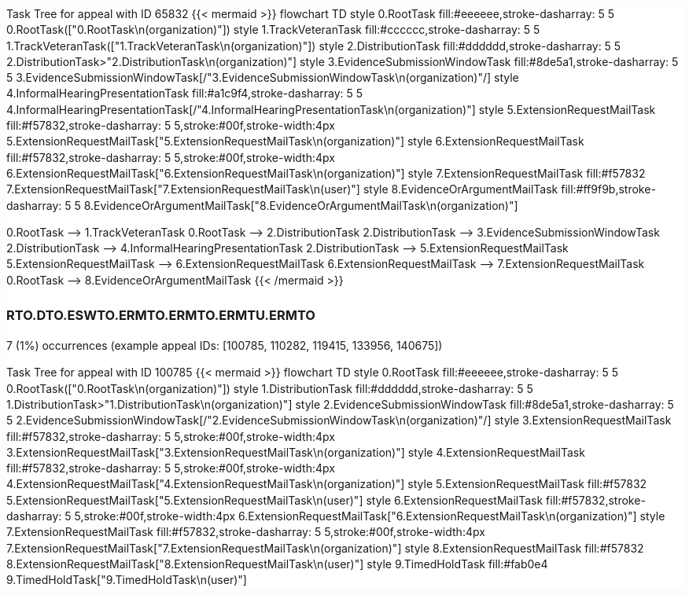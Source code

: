 Task Tree for appeal with ID 65832
{{< mermaid >}}
flowchart TD
style 0.RootTask fill:#eeeeee,stroke-dasharray: 5 5
  0.RootTask(["0.RootTask\n(organization)"])
style 1.TrackVeteranTask fill:#cccccc,stroke-dasharray: 5 5
  1.TrackVeteranTask(["1.TrackVeteranTask\n(organization)"])
style 2.DistributionTask fill:#dddddd,stroke-dasharray: 5 5
  2.DistributionTask>"2.DistributionTask\n(organization)"]
style 3.EvidenceSubmissionWindowTask fill:#8de5a1,stroke-dasharray: 5 5
  3.EvidenceSubmissionWindowTask[/"3.EvidenceSubmissionWindowTask\n(organization)"/]
style 4.InformalHearingPresentationTask fill:#a1c9f4,stroke-dasharray: 5 5
  4.InformalHearingPresentationTask[/"4.InformalHearingPresentationTask\n(organization)"\]
style 5.ExtensionRequestMailTask fill:#f57832,stroke-dasharray: 5 5,stroke:#00f,stroke-width:4px
  5.ExtensionRequestMailTask["5.ExtensionRequestMailTask\n(organization)"]
style 6.ExtensionRequestMailTask fill:#f57832,stroke-dasharray: 5 5,stroke:#00f,stroke-width:4px
  6.ExtensionRequestMailTask["6.ExtensionRequestMailTask\n(organization)"]
style 7.ExtensionRequestMailTask fill:#f57832
  7.ExtensionRequestMailTask["7.ExtensionRequestMailTask\n(user)"]
style 8.EvidenceOrArgumentMailTask fill:#ff9f9b,stroke-dasharray: 5 5
  8.EvidenceOrArgumentMailTask["8.EvidenceOrArgumentMailTask\n(organization)"]

0.RootTask --> 1.TrackVeteranTask
0.RootTask --> 2.DistributionTask
2.DistributionTask --> 3.EvidenceSubmissionWindowTask
2.DistributionTask --> 4.InformalHearingPresentationTask
2.DistributionTask --> 5.ExtensionRequestMailTask
5.ExtensionRequestMailTask --> 6.ExtensionRequestMailTask
6.ExtensionRequestMailTask --> 7.ExtensionRequestMailTask
0.RootTask --> 8.EvidenceOrArgumentMailTask
{{< /mermaid >}}


### RTO.DTO.ESWTO.ERMTO.ERMTO.ERMTU.ERMTO

7 (1%) occurrences (example appeal IDs: [100785, 110282, 119415, 133956, 140675])

Task Tree for appeal with ID 100785
{{< mermaid >}}
flowchart TD
style 0.RootTask fill:#eeeeee,stroke-dasharray: 5 5
  0.RootTask(["0.RootTask\n(organization)"])
style 1.DistributionTask fill:#dddddd,stroke-dasharray: 5 5
  1.DistributionTask>"1.DistributionTask\n(organization)"]
style 2.EvidenceSubmissionWindowTask fill:#8de5a1,stroke-dasharray: 5 5
  2.EvidenceSubmissionWindowTask[/"2.EvidenceSubmissionWindowTask\n(organization)"/]
style 3.ExtensionRequestMailTask fill:#f57832,stroke-dasharray: 5 5,stroke:#00f,stroke-width:4px
  3.ExtensionRequestMailTask["3.ExtensionRequestMailTask\n(organization)"]
style 4.ExtensionRequestMailTask fill:#f57832,stroke-dasharray: 5 5,stroke:#00f,stroke-width:4px
  4.ExtensionRequestMailTask["4.ExtensionRequestMailTask\n(organization)"]
style 5.ExtensionRequestMailTask fill:#f57832
  5.ExtensionRequestMailTask["5.ExtensionRequestMailTask\n(user)"]
style 6.ExtensionRequestMailTask fill:#f57832,stroke-dasharray: 5 5,stroke:#00f,stroke-width:4px
  6.ExtensionRequestMailTask["6.ExtensionRequestMailTask\n(organization)"]
style 7.ExtensionRequestMailTask fill:#f57832,stroke-dasharray: 5 5,stroke:#00f,stroke-width:4px
  7.ExtensionRequestMailTask["7.ExtensionRequestMailTask\n(organization)"]
style 8.ExtensionRequestMailTask fill:#f57832
  8.ExtensionRequestMailTask["8.ExtensionRequestMailTask\n(user)"]
style 9.TimedHoldTask fill:#fab0e4
  9.TimedHoldTask["9.TimedHoldTask\n(user)"]
